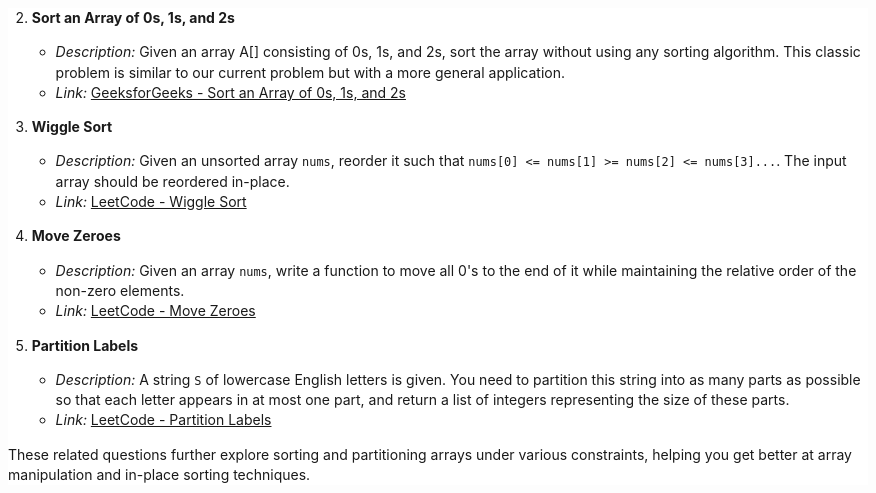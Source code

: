 2. **Sort an Array of 0s, 1s, and 2s**
   - *Description:* Given an array A[] consisting of 0s, 1s, and 2s, sort the array without using any sorting algorithm. This classic problem is similar to our current problem but with a more general application.
   - *Link:* [GeeksforGeeks - Sort an Array of 0s, 1s, and 2s](https://www.geeksforgeeks.org/sort-an-array-of-0s-1s-and-2s/)

3. **Wiggle Sort**
   - *Description:* Given an unsorted array `nums`, reorder it such that `nums[0] <= nums[1] >= nums[2] <= nums[3]...`. The input array should be reordered in-place.
   - *Link:* [LeetCode - Wiggle Sort](https://leetcode.com/problems/wiggle-sort/)

4. **Move Zeroes**
   - *Description:* Given an array `nums`, write a function to move all 0's to the end of it while maintaining the relative order of the non-zero elements.
   - *Link:* [LeetCode - Move Zeroes](https://leetcode.com/problems/move-zeroes/)

5. **Partition Labels**
   - *Description:* A string `S` of lowercase English letters is given. You need to partition this string into as many parts as possible so that each letter appears in at most one part, and return a list of integers representing the size of these parts.
   - *Link:* [LeetCode - Partition Labels](https://leetcode.com/problems/partition-labels/)

These related questions further explore sorting and partitioning arrays under various constraints, helping you get better at array manipulation and in-place sorting techniques.